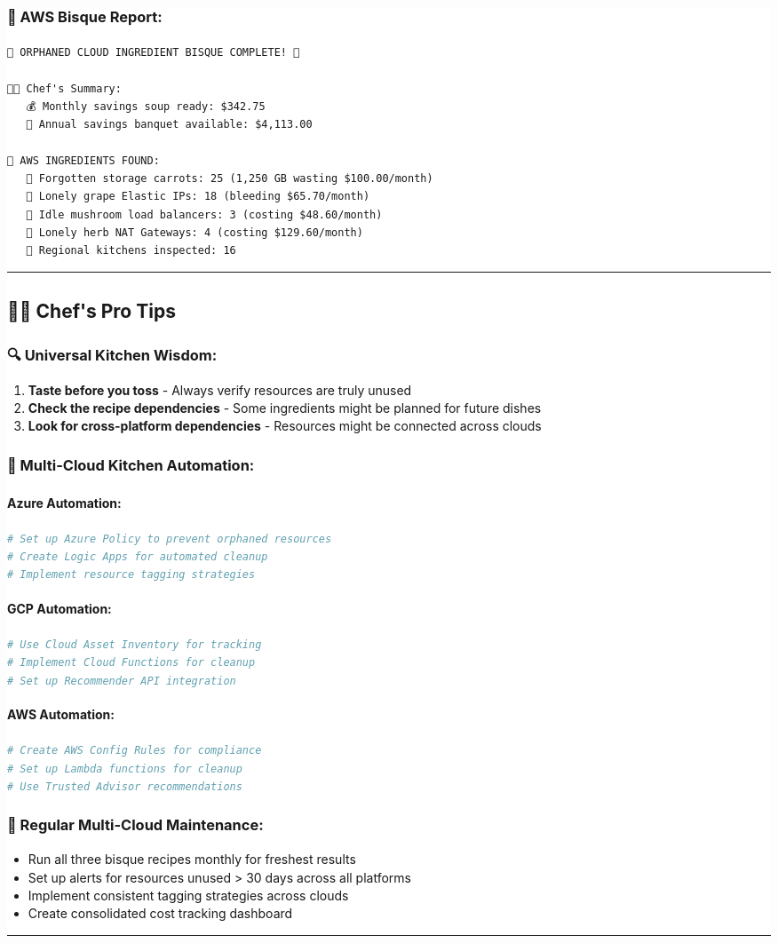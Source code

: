 ### 🍲 AWS Bisque Report:
```
🎉 ORPHANED CLOUD INGREDIENT BISQUE COMPLETE! 🎉

👨‍🍳 Chef's Summary:
   💰 Monthly savings soup ready: $342.75
   🎊 Annual savings banquet available: $4,113.00

🍲 AWS INGREDIENTS FOUND:
   🥕 Forgotten storage carrots: 25 (1,250 GB wasting $100.00/month)
   🍇 Lonely grape Elastic IPs: 18 (bleeding $65.70/month)
   🍄 Idle mushroom load balancers: 3 (costing $48.60/month)
   🌿 Lonely herb NAT Gateways: 4 (costing $129.60/month)
   🏪 Regional kitchens inspected: 16
```

---

## 🧑‍🍳 Chef's Pro Tips

### 🔍 Universal Kitchen Wisdom:
1. **Taste before you toss** - Always verify resources are truly unused
2. **Check the recipe dependencies** - Some ingredients might be planned for future dishes
3. **Look for cross-platform dependencies** - Resources might be connected across clouds

### 🤖 Multi-Cloud Kitchen Automation:

#### Azure Automation:
```powershell
# Set up Azure Policy to prevent orphaned resources
# Create Logic Apps for automated cleanup
# Implement resource tagging strategies
```

#### GCP Automation:
```bash
# Use Cloud Asset Inventory for tracking
# Implement Cloud Functions for cleanup
# Set up Recommender API integration
```

#### AWS Automation:
```powershell
# Create AWS Config Rules for compliance
# Set up Lambda functions for cleanup
# Use Trusted Advisor recommendations
```

### 📅 Regular Multi-Cloud Maintenance:
- Run all three bisque recipes monthly for freshest results
- Set up alerts for resources unused > 30 days across all platforms
- Implement consistent tagging strategies across clouds
- Create consolidated cost tracking dashboard

---